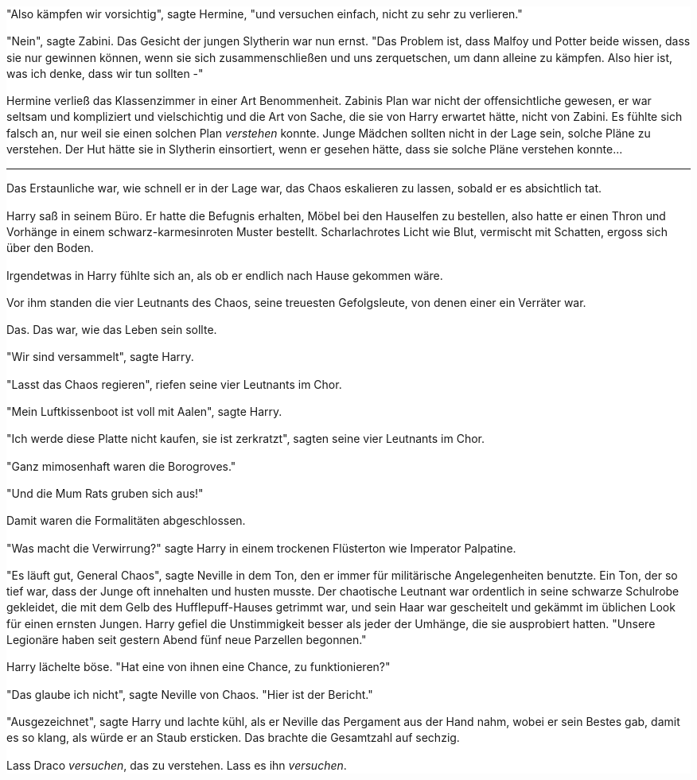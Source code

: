 "Also kämpfen wir vorsichtig", sagte Hermine, "und versuchen einfach, nicht zu sehr zu verlieren."

"Nein", sagte Zabini. Das Gesicht der jungen Slytherin war nun ernst. "Das Problem ist, dass Malfoy und Potter beide wissen, dass sie nur gewinnen können, wenn sie sich zusammenschließen und uns zerquetschen, um dann alleine zu kämpfen. Also hier ist, was ich denke, dass wir tun sollten -"

Hermine verließ das Klassenzimmer in einer Art Benommenheit. Zabinis Plan war nicht der offensichtliche gewesen, er war seltsam und kompliziert und vielschichtig und die Art von Sache, die sie von Harry erwartet hätte, nicht von Zabini. Es fühlte sich falsch an, nur weil sie einen solchen Plan _verstehen_ konnte. Junge Mädchen sollten nicht in der Lage sein, solche Pläne zu verstehen. Der Hut hätte sie in Slytherin einsortiert, wenn er gesehen hätte, dass sie solche Pläne verstehen konnte...

* * *

Das Erstaunliche war, wie schnell er in der Lage war, das Chaos eskalieren zu lassen, sobald er es absichtlich tat.

Harry saß in seinem Büro. Er hatte die Befugnis erhalten, Möbel bei den Hauselfen zu bestellen, also hatte er einen Thron und Vorhänge in einem schwarz-karmesinroten Muster bestellt. Scharlachrotes Licht wie Blut, vermischt mit Schatten, ergoss sich über den Boden.

Irgendetwas in Harry fühlte sich an, als ob er endlich nach Hause gekommen wäre.

Vor ihm standen die vier Leutnants des Chaos, seine treuesten Gefolgsleute, von denen einer ein Verräter war.

Das. Das war, wie das Leben sein sollte.

"Wir sind versammelt", sagte Harry.

"Lasst das Chaos regieren", riefen seine vier Leutnants im Chor.

"Mein Luftkissenboot ist voll mit Aalen", sagte Harry.

"Ich werde diese Platte nicht kaufen, sie ist zerkratzt", sagten seine vier Leutnants im Chor.

"Ganz mimosenhaft waren die Borogroves."

"Und die Mum Rats gruben sich aus!"

Damit waren die Formalitäten abgeschlossen.

"Was macht die Verwirrung?" sagte Harry in einem trockenen Flüsterton wie Imperator Palpatine.

"Es läuft gut, General Chaos", sagte Neville in dem Ton, den er immer für militärische Angelegenheiten benutzte. Ein Ton, der so tief war, dass der Junge oft innehalten und husten musste. Der chaotische Leutnant war ordentlich in seine schwarze Schulrobe gekleidet, die mit dem Gelb des Hufflepuff-Hauses getrimmt war, und sein Haar war gescheitelt und gekämmt im üblichen Look für einen ernsten Jungen. Harry gefiel die Unstimmigkeit besser als jeder der Umhänge, die sie ausprobiert hatten. "Unsere Legionäre haben seit gestern Abend fünf neue Parzellen begonnen."

Harry lächelte böse. "Hat eine von ihnen eine Chance, zu funktionieren?"

"Das glaube ich nicht", sagte Neville von Chaos. "Hier ist der Bericht."

"Ausgezeichnet", sagte Harry und lachte kühl, als er Neville das Pergament aus der Hand nahm, wobei er sein Bestes gab, damit es so klang, als würde er an Staub ersticken. Das brachte die Gesamtzahl auf sechzig.

Lass Draco _versuchen_, das zu verstehen. Lass es ihn _versuchen_.
